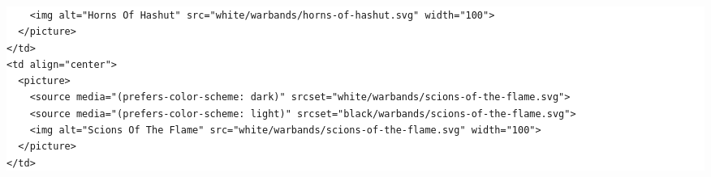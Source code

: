         <img alt="Horns Of Hashut" src="white/warbands/horns-of-hashut.svg" width="100">
      </picture>
    </td>
    <td align="center">
      <picture>
        <source media="(prefers-color-scheme: dark)" srcset="white/warbands/scions-of-the-flame.svg">
        <source media="(prefers-color-scheme: light)" srcset="black/warbands/scions-of-the-flame.svg">
        <img alt="Scions Of The Flame" src="white/warbands/scions-of-the-flame.svg" width="100">
      </picture>
    </td>
  </tr>
  <tr>
    <td align="center">
      <picture>
        <source media="(prefers-color-scheme: dark)" srcset="white/warbands/spire-tyrants.svg">
        <source media="(prefers-color-scheme: light)" srcset="black/warbands/spire-tyrants.svg">